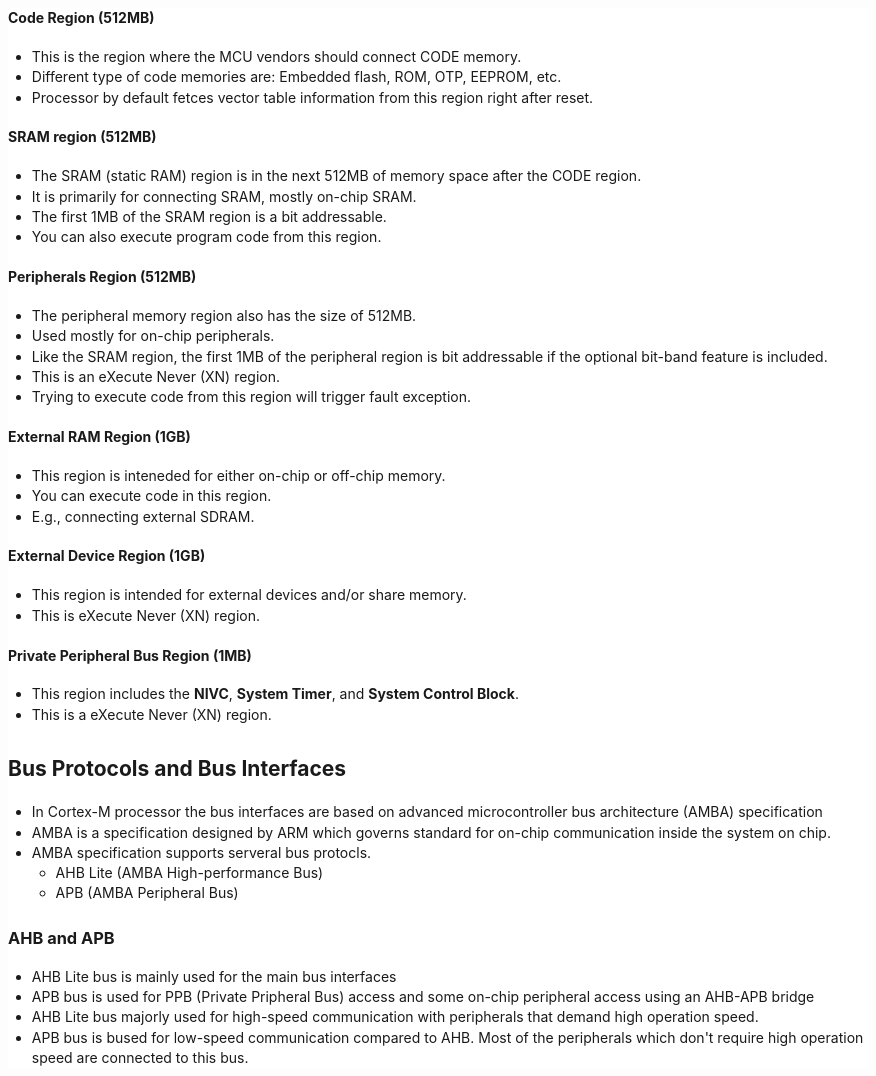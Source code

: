 
#### Code Region (512MB) ####
* This is the region where the MCU vendors should connect CODE memory.
* Different type of code memories are: Embedded flash, ROM, OTP, EEPROM, etc.
* Processor by default fetces vector table information from this region right after reset.

#### SRAM region (512MB) ####
* The SRAM (static RAM) region is in the next 512MB of memory space after the CODE region.
* It is primarily for connecting SRAM, mostly on-chip SRAM.
* The first 1MB of the SRAM region is a bit addressable.
* You can also execute program code from this region.

#### Peripherals Region (512MB) ####
* The peripheral memory region also has the size of 512MB.
* Used mostly for on-chip peripherals.
* Like the SRAM region, the first 1MB of the peripheral region is bit addressable if the optional bit-band feature is included.
* This is an eXecute Never (XN) region.
* Trying to execute code from this region will trigger fault exception.

#### External RAM Region (1GB) ####
* This region is inteneded for either on-chip or off-chip memory.
* You can execute code in this region.
* E.g., connecting external SDRAM.

#### External Device Region (1GB) ####
* This region is intended for external devices and/or share memory.
* This is eXecute Never (XN) region.

#### Private Peripheral Bus Region (1MB) ####
* This region includes the **NIVC**, **System Timer**, and **System Control Block**.
* This is a eXecute Never (XN) region.


## Bus Protocols and Bus Interfaces ##
* In Cortex-M processor the bus interfaces are based on advanced microcontroller bus architecture (AMBA) specification
* AMBA is a specification designed by ARM which governs standard for on-chip communication inside the system on chip.
* AMBA specification supports serveral bus protocls.
    - AHB Lite (AMBA High-performance Bus)
    - APB (AMBA Peripheral Bus)
### AHB and APB ###
* AHB Lite bus is mainly used for the main bus interfaces
* APB bus is used for PPB (Private Pripheral Bus) access and some on-chip peripheral access using an AHB-APB bridge
* AHB Lite bus majorly used for high-speed communication with peripherals that demand high operation speed.
* APB bus is bused for low-speed communication compared to AHB. Most of the peripherals which don't require high operation speed are connected to this bus. 
